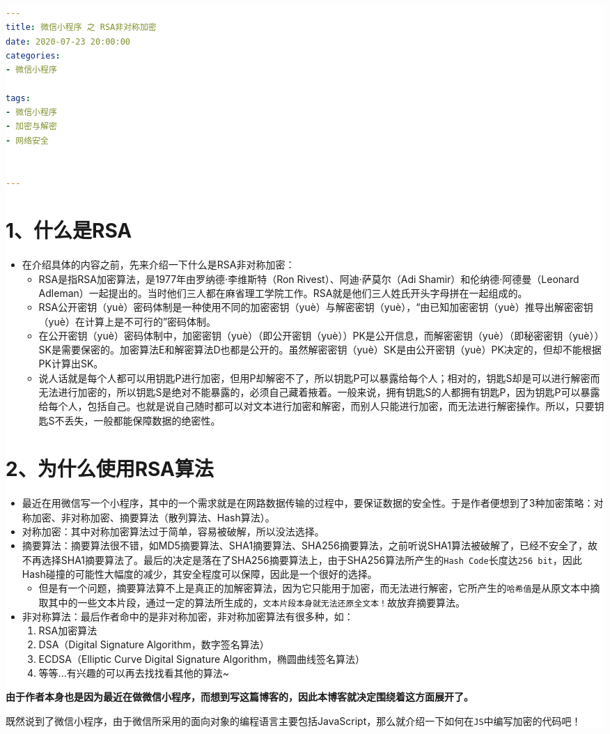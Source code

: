```yaml
---
title: 微信小程序 之 RSA非对称加密
date: 2020-07-23 20:00:00
categories:
- 微信小程序

tags:
- 微信小程序
- 加密与解密
- 网络安全


---
```




# 1、什么是RSA

- 在介绍具体的内容之前，先来介绍一下什么是RSA非对称加密：
  - RSA是指RSA加密算法，是1977年由罗纳德·李维斯特（Ron Rivest）、阿迪·萨莫尔（Adi Shamir）和伦纳德·阿德曼（Leonard Adleman）一起提出的。当时他们三人都在麻省理工学院工作。RSA就是他们三人姓氏开头字母拼在一起组成的。
  - RSA公开密钥（yuè）密码体制是一种使用不同的加密密钥（yuè）与解密密钥（yuè），“由已知加密密钥（yuè）推导出解密密钥（yuè）在计算上是不可行的”密码体制。
  - 在公开密钥（yuè）密码体制中，加密密钥（yuè）（即公开密钥（yuè））PK是公开信息，而解密密钥（yuè）（即秘密密钥（yuè））SK是需要保密的。加密算法E和解密算法D也都是公开的。虽然解密密钥（yuè）SK是由公开密钥（yuè）PK决定的，但却不能根据PK计算出SK。
  - 说人话就是每个人都可以用钥匙P进行加密，但用P却解密不了，所以钥匙P可以暴露给每个人；相对的，钥匙S却是可以进行解密而无法进行加密的，所以钥匙S是绝对不能暴露的，必须自己藏着掖着。一般来说，拥有钥匙S的人都拥有钥匙P，因为钥匙P可以暴露给每个人，包括自己。也就是说自己随时都可以对文本进行加密和解密，而别人只能进行加密，而无法进行解密操作。所以，只要钥匙S不丢失，一般都能保障数据的绝密性。





# 2、为什么使用RSA算法

- 最近在用微信写一个小程序，其中的一个需求就是在网路数据传输的过程中，要保证数据的安全性。于是作者便想到了3种加密策略：对称加密、非对称加密、摘要算法（散列算法、Hash算法）。
- 对称加密：其中对称加密算法过于简单，容易被破解，所以没法选择。
- 摘要算法：摘要算法很不错，如MD5摘要算法、SHA1摘要算法、SHA256摘要算法，之前听说SHA1算法被破解了，已经不安全了，故不再选择SHA1摘要算法了。最后的决定是落在了SHA256摘要算法上，由于SHA256算法所产生的`Hash Code`长度达`256 bit`，因此Hash碰撞的可能性大幅度的减少，其安全程度可以保障，因此是一个很好的选择。
  - 但是有一个问题，摘要算法算不上是真正的加解密算法，因为它只能用于加密，而无法进行解密，它所产生的`哈希值`是从原文本中摘取其中的一些文本片段，通过一定的算法所生成的，`文本片段本身就无法还原全文本！`故放弃摘要算法。
- 非对称算法：最后作者命中的是非对称加密，非对称加密算法有很多种，如：
  1. RSA加密算法
  2. DSA（Digital Signature Algorithm，数字签名算法）
  3. ECDSA（Elliptic Curve Digital Signature Algorithm，椭圆曲线签名算法）
  4. 等等...有兴趣的可以再去找找看其他的算法~



**由于作者本身也是因为最近在做微信小程序，而想到写这篇博客的，因此本博客就决定围绕着这方面展开了。**

既然说到了微信小程序，由于微信所采用的面向对象的编程语言主要包括JavaScript，那么就介绍一下如何在`JS`中编写加密的代码吧！


